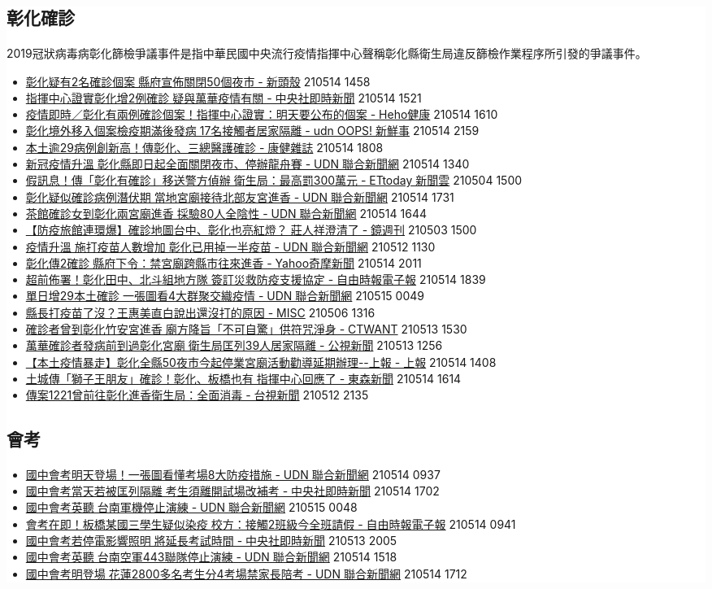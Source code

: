 ## 彰化確診

2019冠狀病毒病彰化篩檢爭議事件是指中華民國中央流行疫情指揮中心聲稱彰化縣衛生局違反篩檢作業程序所引發的爭議事件。
- [彰化疑有2名確診個案 縣府宣佈關閉50個夜市 - 新頭殼](https://newtalk.tw/news/view/2021-05-14/573198 "彰化疑有2名確診個案 縣府宣佈關閉50個夜市 - 新頭殼") 210514 1458
- [指揮中心證實彰化增2例確診 疑與萬華疫情有關 - 中央社即時新聞](https://www.cna.com.tw/news/firstnews/202105140149.aspx "指揮中心證實彰化增2例確診 疑與萬華疫情有關 - 中央社即時新聞") 210514 1521
- [疫情即時／彰化有兩例確診個案！指揮中心證實：明天要公布的個案 - Heho健康](https://heho.com.tw/archives/172236 "疫情即時／彰化有兩例確診個案！指揮中心證實：明天要公布的個案 - Heho健康") 210514 1610
- [彰化境外移入個案檢疫期滿後發病 17名接觸者居家隔離 - udn OOPS! 新鮮事](https://udn.com/news/story/120940/5458643 "彰化境外移入個案檢疫期滿後發病 17名接觸者居家隔離 - udn OOPS! 新鮮事") 210514 2159
- [本土逾29病例創新高！傳彰化、三總醫護確診 - 康健雜誌](https://www.commonhealth.com.tw/article/84188 "本土逾29病例創新高！傳彰化、三總醫護確診 - 康健雜誌") 210514 1808
- [新冠疫情升溫 彰化縣即日起全面關閉夜市、停辦龍舟賽 - UDN 聯合新聞網](https://udn.com/news/story/6656/5457362 "新冠疫情升溫 彰化縣即日起全面關閉夜市、停辦龍舟賽 - UDN 聯合新聞網") 210514 1340
- [假訊息！傳「彰化有確診」移送警方偵辦 衛生局：最高罰300萬元 - ETtoday 新聞雲](https://www.ettoday.net/news/20210504/1974418.htm "假訊息！傳「彰化有確診」移送警方偵辦 衛生局：最高罰300萬元 - ETtoday 新聞雲") 210504 1500
- [彰化疑似確診病例潛伏期 當地宮廟接待北部友宮進香 - UDN 聯合新聞網](https://udn.com/news/story/7325/5458163?from=udn_ch2_menu_v2_main_cate "彰化疑似確診病例潛伏期 當地宮廟接待北部友宮進香 - UDN 聯合新聞網") 210514 1731
- [茶館確診女到彰化兩宮廟進香 採驗80人全陰性 - UDN 聯合新聞網](https://udn.com/news/story/120940/5458038?from=udn-catebreaknews_ch2 "茶館確診女到彰化兩宮廟進香 採驗80人全陰性 - UDN 聯合新聞網") 210514 1644
- [【防疫旅館連環爆】確診地圖台中、彰化也亮紅燈？ 莊人祥澄清了 - 鏡週刊](https://www.mirrormedia.mg/story/20210504edi015/ "【防疫旅館連環爆】確診地圖台中、彰化也亮紅燈？ 莊人祥澄清了 - 鏡週刊") 210503 1500
- [疫情升溫 施打疫苗人數增加 彰化已用掉一半疫苗 - UDN 聯合新聞網](https://udn.com/news/story/120940/5451508 "疫情升溫 施打疫苗人數增加 彰化已用掉一半疫苗 - UDN 聯合新聞網") 210512 1130
- [彰化傳2確診 縣府下令：禁宮廟跨縣市往來進香 - Yahoo奇摩新聞](https://tw.news.yahoo.com/%E5%BD%B0%E5%8C%96%E5%82%B32%E7%A2%BA%E8%A8%BA-%E7%B8%A3%E5%BA%9C%E4%B8%8B%E4%BB%A4-%E7%A6%81%E5%AE%AE%E5%BB%9F%E8%B7%A8%E7%B8%A3%E5%B8%82%E5%BE%80%E4%BE%86%E9%80%B2%E9%A6%99-121104466.html "彰化傳2確診 縣府下令：禁宮廟跨縣市往來進香 - Yahoo奇摩新聞") 210514 2011
- [超前佈署！彰化田中、北斗組地方隊 簽訂災救防疫支援協定 - 自由時報電子報](https://news.ltn.com.tw/news/life/breakingnews/3532533 "超前佈署！彰化田中、北斗組地方隊 簽訂災救防疫支援協定 - 自由時報電子報") 210514 1839
- [單日增29本土確診 一張圖看4大群聚交織疫情 - UDN 聯合新聞網](https://udn.com/news/story/120940/5458991?from=udn-catelistnews_ch2 "單日增29本土確診 一張圖看4大群聚交織疫情 - UDN 聯合新聞網") 210515 0049
- [縣長打疫苗了沒？王惠美直白說出還沒打的原因 - MISC](https://udn.com/news/story/120940/5437875 "縣長打疫苗了沒？王惠美直白說出還沒打的原因 - MISC") 210506 1316
- [確診者曾到彰化竹安宮進香 廟方降旨「不可自驚」供符咒淨身 - CTWANT](https://www.ctwant.com/article/117094 "確診者曾到彰化竹安宮進香 廟方降旨「不可自驚」供符咒淨身 - CTWANT") 210513 1530
- [萬華確診者發病前到過彰化宮廟 衛生局匡列39人居家隔離 - 公視新聞](https://news.pts.org.tw/article/525904 "萬華確診者發病前到過彰化宮廟 衛生局匡列39人居家隔離 - 公視新聞") 210513 1256
- [【本土疫情暴走】彰化全縣50夜市今起停業宮廟活動勸導延期辦理--上報 - 上報](https://www.upmedia.mg/news_info.php?SerialNo=113164 "【本土疫情暴走】彰化全縣50夜市今起停業宮廟活動勸導延期辦理--上報 - 上報") 210514 1408
- [土城傳「獅子王朋友」確診！彰化、板橋也有 指揮中心回應了 - 東森新聞](https://news.ebc.net.tw/news/living/260880 "土城傳「獅子王朋友」確診！彰化、板橋也有 指揮中心回應了 - 東森新聞") 210514 1614
- [傳案1221曾前往彰化進香衛生局：全面消毒 - 台視新聞](https://news.ttv.com.tw/news/11005120035900N "傳案1221曾前往彰化進香衛生局：全面消毒 - 台視新聞") 210512 2135

## 會考


- [國中會考明天登場！一張圖看懂考場8大防疫措施 - UDN 聯合新聞網](https://udn.com/news/story/12998/5456725 "國中會考明天登場！一張圖看懂考場8大防疫措施 - UDN 聯合新聞網") 210514 0937
- [國中會考當天若被匡列隔離 考生須離開試場改補考 - 中央社即時新聞](https://www.cna.com.tw/news/ahel/202105140204.aspx "國中會考當天若被匡列隔離 考生須離開試場改補考 - 中央社即時新聞") 210514 1702
- [國中會考英聽 台南軍機停止演練 - UDN 聯合新聞網](https://udn.com/news/story/12998/5458682?from=udn-catebreaknews_ch2 "國中會考英聽 台南軍機停止演練 - UDN 聯合新聞網") 210515 0048
- [會考在即！板橋某國三學生疑似染疫 校方：接觸2班級今全班請假 - 自由時報電子報](https://news.ltn.com.tw/news/life/breakingnews/3531842 "會考在即！板橋某國三學生疑似染疫 校方：接觸2班級今全班請假 - 自由時報電子報") 210514 0941
- [國中會考若停電影響照明 將延長考試時間 - 中央社即時新聞](https://www.cna.com.tw/news/ahel/202105130330.aspx "國中會考若停電影響照明 將延長考試時間 - 中央社即時新聞") 210513 2005
- [國中會考英聽 台南空軍443聯隊停止演練 - UDN 聯合新聞網](https://udn.com/news/story/7326/5457758 "國中會考英聽 台南空軍443聯隊停止演練 - UDN 聯合新聞網") 210514 1518
- [國中會考明登場 花蓮2800多名考生分4考場禁家長陪考 - UDN 聯合新聞網](https://udn.com/news/story/12998/5458114 "國中會考明登場 花蓮2800多名考生分4考場禁家長陪考 - UDN 聯合新聞網") 210514 1712